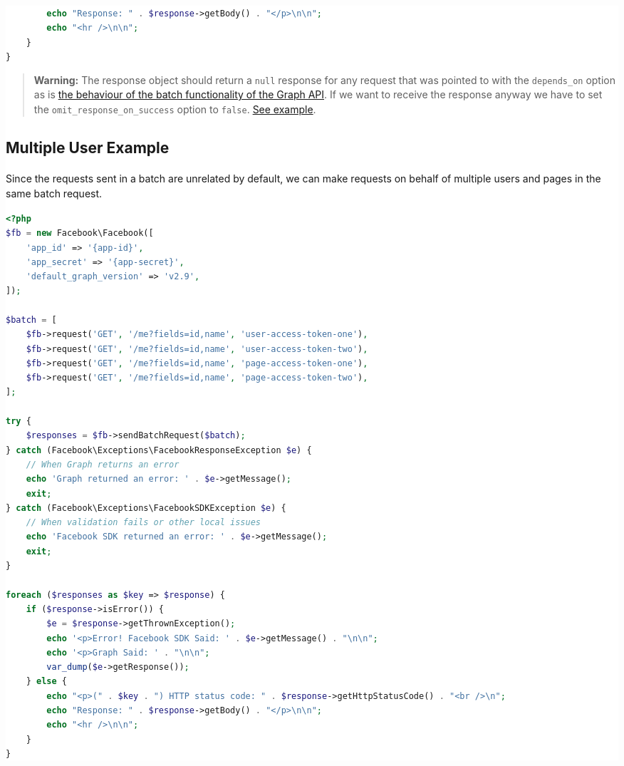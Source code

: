 ```php
        echo "Response: " . $response->getBody() . "</p>\n\n";
        echo "<hr />\n\n";
    }
}
```

> **Warning:** The response object should return a `null` response for any request that was pointed to with the `depends_on` option as is [the behaviour of the batch functionality of the Graph API](https://developers.facebook.com/docs/graph-api/making-multiple-requests/#operations). If we want to receive the response anyway we have to set the `omit_response_on_success` option to `false`. [See example](#force-response-example).

## Multiple User Example

Since the requests sent in a batch are unrelated by default, we can make requests on behalf of multiple users and pages in the same batch request.

```php
<?php
$fb = new Facebook\Facebook([
    'app_id' => '{app-id}',
    'app_secret' => '{app-secret}',
    'default_graph_version' => 'v2.9',
]);

$batch = [
    $fb->request('GET', '/me?fields=id,name', 'user-access-token-one'),
    $fb->request('GET', '/me?fields=id,name', 'user-access-token-two'),
    $fb->request('GET', '/me?fields=id,name', 'page-access-token-one'),
    $fb->request('GET', '/me?fields=id,name', 'page-access-token-two'),
];

try {
    $responses = $fb->sendBatchRequest($batch);
} catch (Facebook\Exceptions\FacebookResponseException $e) {
    // When Graph returns an error
    echo 'Graph returned an error: ' . $e->getMessage();
    exit;
} catch (Facebook\Exceptions\FacebookSDKException $e) {
    // When validation fails or other local issues
    echo 'Facebook SDK returned an error: ' . $e->getMessage();
    exit;
}

foreach ($responses as $key => $response) {
    if ($response->isError()) {
        $e = $response->getThrownException();
        echo '<p>Error! Facebook SDK Said: ' . $e->getMessage() . "\n\n";
        echo '<p>Graph Said: ' . "\n\n";
        var_dump($e->getResponse());
    } else {
        echo "<p>(" . $key . ") HTTP status code: " . $response->getHttpStatusCode() . "<br />\n";
        echo "Response: " . $response->getBody() . "</p>\n\n";
        echo "<hr />\n\n";
    }
}
```
